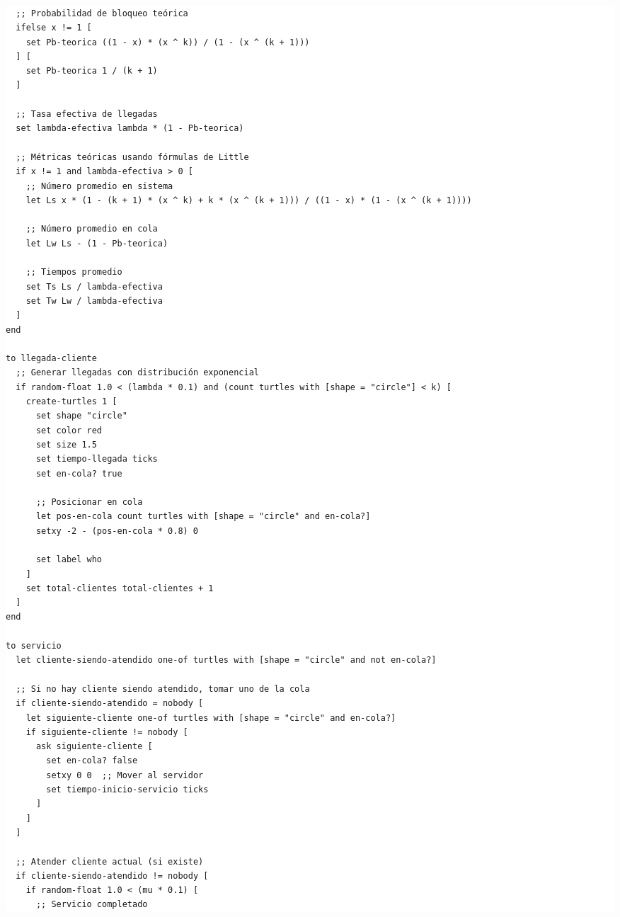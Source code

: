 ```
  ;; Probabilidad de bloqueo teórica
  ifelse x != 1 [
    set Pb-teorica ((1 - x) * (x ^ k)) / (1 - (x ^ (k + 1)))
  ] [
    set Pb-teorica 1 / (k + 1)
  ]
  
  ;; Tasa efectiva de llegadas
  set lambda-efectiva lambda * (1 - Pb-teorica)
  
  ;; Métricas teóricas usando fórmulas de Little
  if x != 1 and lambda-efectiva > 0 [
    ;; Número promedio en sistema
    let Ls x * (1 - (k + 1) * (x ^ k) + k * (x ^ (k + 1))) / ((1 - x) * (1 - (x ^ (k + 1))))
    
    ;; Número promedio en cola
    let Lw Ls - (1 - Pb-teorica)
    
    ;; Tiempos promedio
    set Ts Ls / lambda-efectiva
    set Tw Lw / lambda-efectiva
  ]
end

to llegada-cliente
  ;; Generar llegadas con distribución exponencial
  if random-float 1.0 < (lambda * 0.1) and (count turtles with [shape = "circle"] < k) [
    create-turtles 1 [
      set shape "circle"
      set color red
      set size 1.5
      set tiempo-llegada ticks
      set en-cola? true
      
      ;; Posicionar en cola
      let pos-en-cola count turtles with [shape = "circle" and en-cola?]
      setxy -2 - (pos-en-cola * 0.8) 0
      
      set label who
    ]
    set total-clientes total-clientes + 1
  ]
end

to servicio
  let cliente-siendo-atendido one-of turtles with [shape = "circle" and not en-cola?]
  
  ;; Si no hay cliente siendo atendido, tomar uno de la cola
  if cliente-siendo-atendido = nobody [
    let siguiente-cliente one-of turtles with [shape = "circle" and en-cola?]
    if siguiente-cliente != nobody [
      ask siguiente-cliente [
        set en-cola? false
        setxy 0 0  ;; Mover al servidor
        set tiempo-inicio-servicio ticks
      ]
    ]
  ]
  
  ;; Atender cliente actual (si existe)
  if cliente-siendo-atendido != nobody [
    if random-float 1.0 < (mu * 0.1) [
      ;; Servicio completado
```